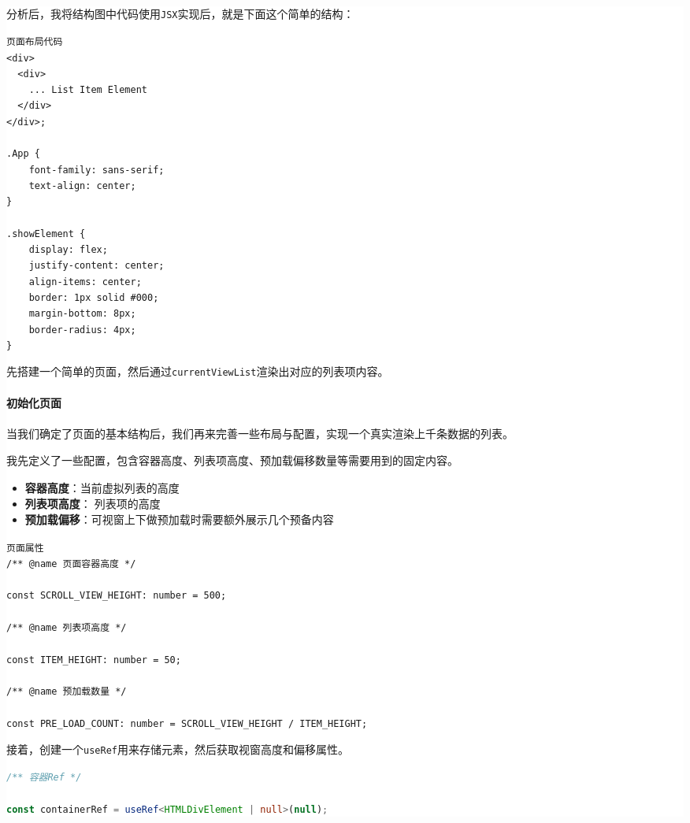 分析后，我将结构图中代码使用`JSX`实现后，就是下面这个简单的结构：

```
页面布局代码
<div>
  <div>
    ... List Item Element
  </div>
</div>;

.App {
    font-family: sans-serif;
    text-align: center;
}

.showElement {
    display: flex;
    justify-content: center;
    align-items: center;
    border: 1px solid #000;
    margin-bottom: 8px;
    border-radius: 4px;
}
```

先搭建一个简单的页面，然后通过`currentViewList`渲染出对应的列表项内容。

#### 初始化页面

当我们确定了页面的基本结构后，我们再来完善一些布局与配置，实现一个真实渲染上千条数据的列表。

我先定义了一些配置，包含容器高度、列表项高度、预加载偏移数量等需要用到的固定内容。

- **容器高度**：当前虚拟列表的高度
- **列表项高度**： 列表项的高度
- **预加载偏移**：可视窗上下做预加载时需要额外展示几个预备内容

```
页面属性
/** @name 页面容器高度 */

const SCROLL_VIEW_HEIGHT: number = 500;

/** @name 列表项高度 */

const ITEM_HEIGHT: number = 50;

/** @name 预加载数量 */

const PRE_LOAD_COUNT: number = SCROLL_VIEW_HEIGHT / ITEM_HEIGHT;

```

接着，创建一个`useRef`用来存储元素，然后获取视窗高度和偏移属性。

```ts
/** 容器Ref */

const containerRef = useRef<HTMLDivElement | null>(null);
```
